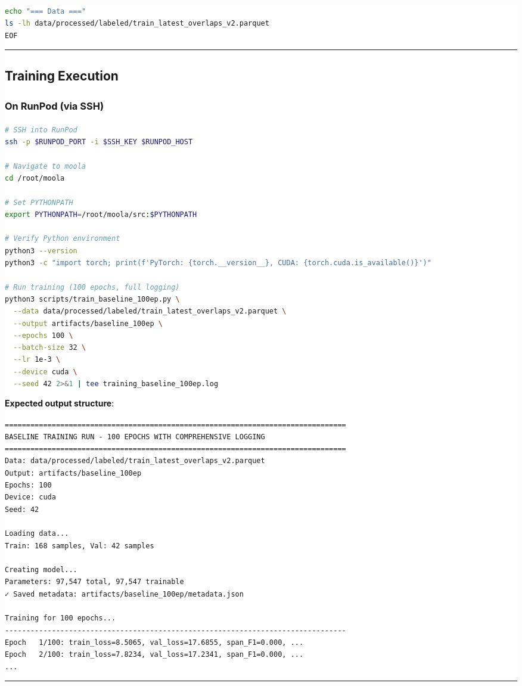 ```bash
echo "=== Data ==="
ls -lh data/processed/labeled/train_latest_overlaps_v2.parquet
EOF
```

---

## Training Execution

### **On RunPod (via SSH)**

```bash
# SSH into RunPod
ssh -p $RUNPOD_PORT -i $SSH_KEY $RUNPOD_HOST

# Navigate to moola
cd /root/moola

# Set PYTHONPATH
export PYTHONPATH=/root/moola/src:$PYTHONPATH

# Verify Python environment
python3 --version
python3 -c "import torch; print(f'PyTorch: {torch.__version__}, CUDA: {torch.cuda.is_available()}')"

# Run training (100 epochs, full logging)
python3 scripts/train_baseline_100ep.py \
  --data data/processed/labeled/train_latest_overlaps_v2.parquet \
  --output artifacts/baseline_100ep \
  --epochs 100 \
  --batch-size 32 \
  --lr 1e-3 \
  --device cuda \
  --seed 42 2>&1 | tee training_baseline_100ep.log
```

**Expected output structure**:
```
================================================================================
BASELINE TRAINING RUN - 100 EPOCHS WITH COMPREHENSIVE LOGGING
================================================================================
Data: data/processed/labeled/train_latest_overlaps_v2.parquet
Output: artifacts/baseline_100ep
Epochs: 100
Device: cuda
Seed: 42

Loading data...
Train: 168 samples, Val: 42 samples

Creating model...
Parameters: 97,547 total, 97,547 trainable
✓ Saved metadata: artifacts/baseline_100ep/metadata.json

Training for 100 epochs...
--------------------------------------------------------------------------------
Epoch   1/100: train_loss=8.5065, val_loss=17.6855, span_F1=0.000, ...
Epoch   2/100: train_loss=7.8234, val_loss=17.2341, span_F1=0.000, ...
...
```

---